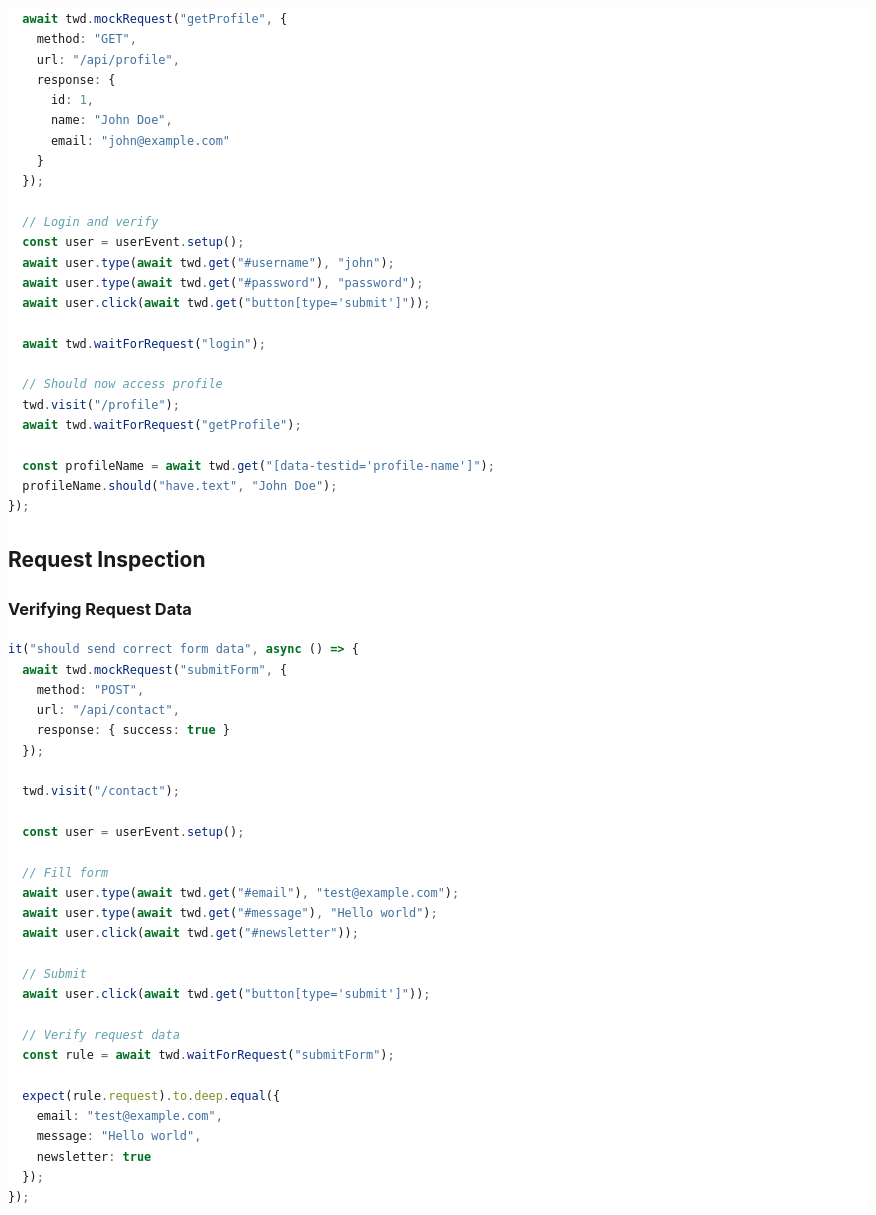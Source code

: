 ```ts
  await twd.mockRequest("getProfile", {
    method: "GET",
    url: "/api/profile", 
    response: {
      id: 1,
      name: "John Doe",
      email: "john@example.com"
    }
  });

  // Login and verify
  const user = userEvent.setup();
  await user.type(await twd.get("#username"), "john");
  await user.type(await twd.get("#password"), "password");
  await user.click(await twd.get("button[type='submit']"));

  await twd.waitForRequest("login");
  
  // Should now access profile
  twd.visit("/profile");
  await twd.waitForRequest("getProfile");
  
  const profileName = await twd.get("[data-testid='profile-name']");
  profileName.should("have.text", "John Doe");
});
```

## Request Inspection

### Verifying Request Data

```ts
it("should send correct form data", async () => {
  await twd.mockRequest("submitForm", {
    method: "POST",
    url: "/api/contact",
    response: { success: true }
  });

  twd.visit("/contact");

  const user = userEvent.setup();
  
  // Fill form
  await user.type(await twd.get("#email"), "test@example.com");
  await user.type(await twd.get("#message"), "Hello world");
  await user.click(await twd.get("#newsletter"));

  // Submit
  await user.click(await twd.get("button[type='submit']"));

  // Verify request data
  const rule = await twd.waitForRequest("submitForm");
  
  expect(rule.request).to.deep.equal({
    email: "test@example.com",
    message: "Hello world", 
    newsletter: true
  });
});
```
